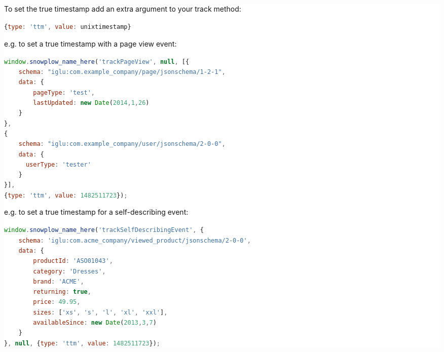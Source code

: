 To set the true timestamp add an extra argument to your track method:

```javascript
{type: 'ttm', value: unixtimestamp}
```

e.g. to set a true timestamp with a page view event:

```javascript
window.snowplow_name_here('trackPageView', null, [{
    schema: "iglu:com.example_company/page/jsonschema/1-2-1",
    data: {
        pageType: 'test',
        lastUpdated: new Date(2014,1,26)
    }
},
{
    schema: "iglu:com.example_company/user/jsonschema/2-0-0",
    data: {
      userType: 'tester'
    }
}],
{type: 'ttm', value: 1482511723});
```

e.g. to set a true timestamp for a self-describing event:

```javascript
window.snowplow_name_here('trackSelfDescribingEvent', {
    schema: 'iglu:com.acme_company/viewed_product/jsonschema/2-0-0',
    data: {
        productId: 'ASO01043',
        category: 'Dresses',
        brand: 'ACME',
        returning: true,
        price: 49.95,
        sizes: ['xs', 's', 'l', 'xl', 'xxl'],
        availableSince: new Date(2013,3,7)
    }
}, null, {type: 'ttm', value: 1482511723});
```


